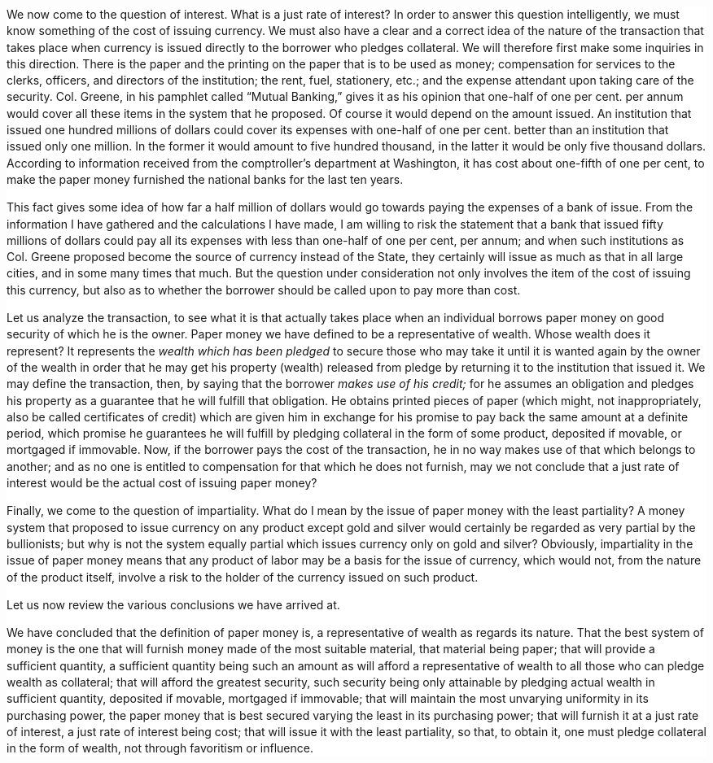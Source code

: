 We now come to the question of interest. What is a just rate of interest? In order to answer this question intelligently, we must know something of the cost of issuing currency. We must also have a clear and a correct idea of the nature of the transaction that takes place when currency is issued directly to the borrower who pledges collateral. We will therefore first make some inquiries in this direction. There is the paper and the printing on the paper that is to be used as money; compensation for services to the clerks, officers, and directors of the institution; the rent, fuel, stationery, etc.; and the expense attendant upon taking care of the security. Col. Greene, in his pamphlet called “Mutual Banking,” gives it as his opinion that one-half of one per cent. per annum would cover all these items in the system that he proposed. Of course it would depend on the amount issued. An institution that issued one hundred millions of dollars could cover its expenses with one-half of one per cent. better than an institution that issued only one million. In the former it would amount to five hundred thousand, in the latter it would be only five thousand dollars. According to information received from the comptroller’s department at Washington, it has cost about one-fifth of one per cent, to make the paper money furnished the national banks for the last ten years.

This fact gives some idea of how far a half million of dollars would go towards paying the expenses of a bank of issue. From the information I have gathered and the calculations I have made, I am willing to risk the statement that a bank that issued fifty millions of dollars could pay all its expenses with less than one-half of one per cent, per annum; and when such institutions as Col. Greene proposed become the source of currency instead of the State, they certainly will issue as much as that in all large cities, and in some many times that much. But the question under consideration not only involves the item of the cost of issuing this currency, but also as to whether the borrower should be called upon to pay more than cost.

Let us analyze the transaction, to see what it is that actually takes place when an individual borrows paper money on good security of which he is the owner. Paper money we have defined to be a representative of wealth. Whose wealth does it represent? It represents the *wealth which has been pledged* to secure those who may take it until it is wanted again by the owner of the wealth in order that he may get his property (wealth) released from pledge by returning it to the institution that issued it. We may define the transaction, then, by saying that the borrower *makes use of his credit;* for he assumes an obligation and pledges his property as a guarantee that he will fulfill that obligation. He obtains printed pieces of paper (which might, not inappropriately, also be called certificates of credit) which are given him in exchange for his promise to pay back the same amount at a definite period, which promise he guarantees he will fulfill by pledging collateral in the form of some product, deposited if movable, or mortgaged if immovable. Now, if the borrower pays the cost of the transaction, he in no way makes use of that which belongs to another; and as no one is entitled to compensation for that which he does not furnish, may we not conclude that a just rate of interest would be the actual cost of issuing paper money?

Finally, we come to the question of impartiality. What do I mean by the issue of paper money with the least partiality? A money system that proposed to issue currency on any product except gold and silver would certainly be regarded as very partial by the bullionists; but why is not the system equally partial which issues currency only on gold and silver? Obviously, impartiality in the issue of paper money means that any product of labor may be a basis for the issue of currency, which would not, from the nature of the product itself, involve a risk to the holder of the currency issued on such product.

Let us now review the various conclusions we have arrived at.

We have concluded that the definition of paper money is, a representative of wealth as regards its nature. That the best system of money is the one that will furnish money made of the most suitable material, that material being paper; that will provide a sufficient quantity, a sufficient quantity being such an amount as will afford a representative of wealth to all those who can pledge wealth as collateral; that will afford the greatest security, such security being only attainable by pledging actual wealth in sufficient quantity, deposited if movable, mortgaged if immovable; that will maintain the most unvarying uniformity in its purchasing power, the paper money that is best secured varying the least in its purchasing power; that will furnish it at a just rate of interest, a just rate of interest being cost; that will issue it with the least partiality, so that, to obtain it, one must pledge collateral in the form of wealth, not through favoritism or influence.
